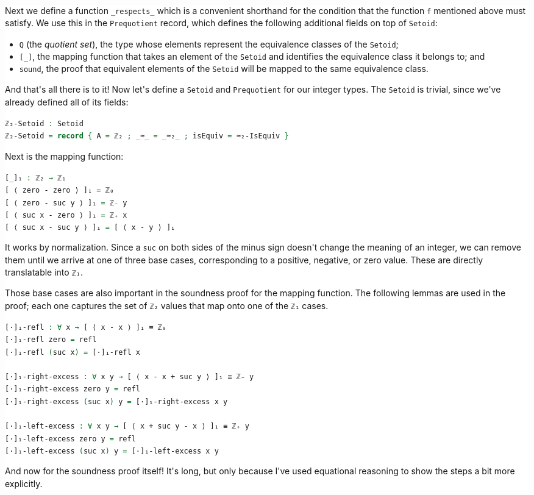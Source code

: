 Next we define a function `_respects_` which is a convenient shorthand
for the condition that the function `f` mentioned above must
satisfy. We use this in the `Prequotient` record, which defines the
following additional fields on top of `Setoid`:

  - `Q` (the _quotient set_), the type whose elements represent the
    equivalence classes of the `Setoid`;
  - `[_]`, the mapping function that takes an element of the
    `Setoid` and identifies the equivalence class it belongs to; and
  - `sound`, the proof that equivalent elements of the `Setoid` will
    be mapped to the same equivalence class.

And that's all there is to it! Now let's define a `Setoid` and
`Prequotient` for our integer types. The `Setoid` is trivial, since
we've already defined all of its fields:

```agda
ℤ₂-Setoid : Setoid
ℤ₂-Setoid = record { A = ℤ₂ ; _≈_ = _≈₂_ ; isEquiv = ≈₂-IsEquiv }
```

Next is the mapping function:

```agda
[_]₁ : ℤ₂ → ℤ₁
[ ⟨ zero - zero ⟩ ]₁ = ℤ₀
[ ⟨ zero - suc y ⟩ ]₁ = ℤ₋ y
[ ⟨ suc x - zero ⟩ ]₁ = ℤ₊ x
[ ⟨ suc x - suc y ⟩ ]₁ = [ ⟨ x - y ⟩ ]₁
```

It works by normalization. Since a `suc` on both sides of the minus
sign doesn't change the meaning of an integer, we can remove them
until we arrive at one of three base cases, corresponding to a
positive, negative, or zero value. These are directly translatable
into `ℤ₁`.

Those base cases are also important in the soundness proof for the
mapping function. The following lemmas are used in the proof; each one
captures the set of `ℤ₂` values that map onto one of the `ℤ₁` cases.

```agda
[·]₁-refl : ∀ x → [ ⟨ x - x ⟩ ]₁ ≡ ℤ₀
[·]₁-refl zero = refl
[·]₁-refl (suc x) = [·]₁-refl x

[·]₁-right-excess : ∀ x y → [ ⟨ x - x + suc y ⟩ ]₁ ≡ ℤ₋ y
[·]₁-right-excess zero y = refl
[·]₁-right-excess (suc x) y = [·]₁-right-excess x y

[·]₁-left-excess : ∀ x y → [ ⟨ x + suc y - x ⟩ ]₁ ≡ ℤ₊ y
[·]₁-left-excess zero y = refl
[·]₁-left-excess (suc x) y = [·]₁-left-excess x y
```

And now for the soundness proof itself! It's long, but only because
I've used equational reasoning to show the steps a bit more
explicitly.
